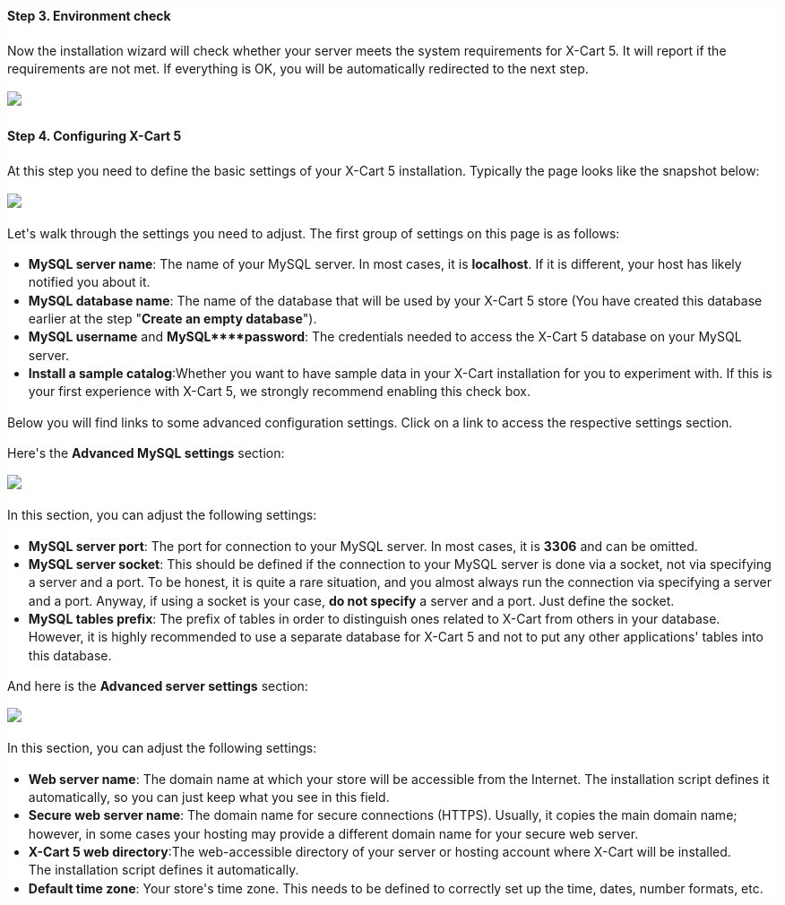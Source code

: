 #### Step 3\. Environment check

Now the installation wizard will check whether your server meets the system requirements for X-Cart 5\. It will report if the requirements are not met. If everything is OK, you will be automatically redirected to the next step.

![]({{site.baseurl}}/attachments/524295/8719154.png)

#### Step 4\. Configuring X-Cart 5

At this step you need to define the basic settings of your X-Cart 5 installation. Typically the page looks like the snapshot below:

![]({{site.baseurl}}/attachments/524295/8719155.png)

Let's walk through the settings you need to adjust. The first group of settings on this page is as follows:

*   **MySQL server name**: The name of your MySQL server. In most cases, it is **localhost**. If it is different, your host has likely notified you about it.
*   **MySQL database name**: The name of the database that will be used by your X-Cart 5 store (You have created this database earlier at the step "**Create an empty database**").
*   **MySQL username** and **MySQL****password**: The credentials needed to access the X-Cart 5 database on your MySQL server.
*   **Install a sample catalog**:Whether you want to have sample data in your X-Cart installation for you to experiment with. If this is your first experience with X-Cart 5, we strongly recommend enabling this check box.

Below you will find links to some advanced configuration settings. Click on a link to access the respective settings section.

Here's the **Advanced MySQL settings** section:

![]({{site.baseurl}}/attachments/524295/8719156.png)

In this section, you can adjust the following settings:

*   **MySQL server port**: The port for connection to your MySQL server. In most cases, it is **3306** and can be omitted.
*   **MySQL server socket**: This should be defined if the connection to your MySQL server is done via a socket, not via specifying a server and a port. To be honest, it is quite a rare situation, and you almost always run the connection via specifying a server and a port. Anyway, if using a socket is your case, **do not specify** a server and a port. Just define the socket.
*   **MySQL tables prefix**: The prefix of tables in order to distinguish ones related to X-Cart from others in your database. However, it is highly recommended to use a separate database for X-Cart 5 and not to put any other applications' tables into this database.

And here is the **Advanced server settings** section:

![]({{site.baseurl}}/attachments/524295/8719157.png)

In this section, you can adjust the following settings:

*   **Web server name**: The domain name at which your store will be accessible from the Internet. The installation script defines it automatically, so you can just keep what you see in this field.
*   **Secure web server name**: The domain name for secure connections (HTTPS). Usually, it copies the main domain name; however, in some cases your hosting may provide a different domain name for your secure web server.
*   **X-Cart 5 web directory**:The web-accessible directory of your server or hosting account where X-Cart will be installed. The installation script defines it automatically.
*   **Default time zone**: Your store's time zone. This needs to be defined to correctly set up the time, dates, number formats, etc.
